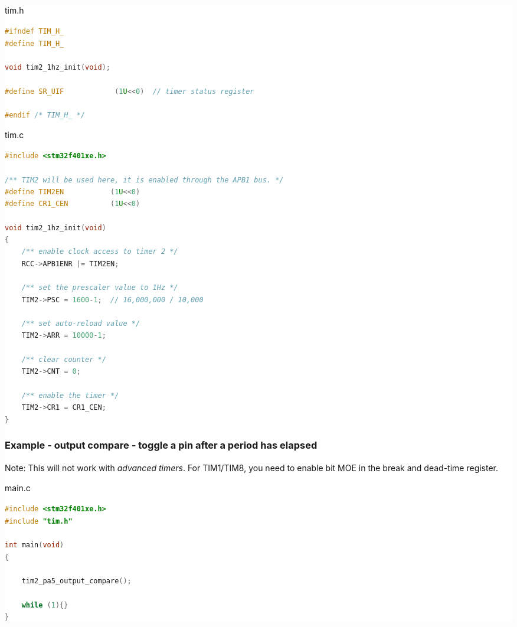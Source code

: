 tim.h

```cpp
#ifndef TIM_H_
#define TIM_H_

void tim2_1hz_init(void);

#define SR_UIF            (1U<<0)  // timer status register

#endif /* TIM_H_ */
```

tim.c

```cpp
#include <stm32f401xe.h>

/** TIM2 will be used here, it is enabled through the APB1 bus. */
#define TIM2EN           (1U<<0)
#define CR1_CEN          (1U<<0)

void tim2_1hz_init(void)
{
	/** enable clock access to timer 2 */
	RCC->APB1ENR |= TIM2EN;

	/** set the prescaler value to 1Hz */
	TIM2->PSC = 1600-1;  // 16,000,000 / 10,000

	/** set auto-reload value */
	TIM2->ARR = 10000-1;

	/** clear counter */
	TIM2->CNT = 0;

	/** enable the timer */
	TIM2->CR1 = CR1_CEN;
}
```

### Example - output compare - toggle a pin after a period has elapsed

Note: This will not work with _advanced timers_. For TIM1/TIM8, you need to enable bit MOE in the break and dead-time register.

main.c

```cpp
#include <stm32f401xe.h>
#include "tim.h"

int main(void)
{

	tim2_pa5_output_compare();

    while (1){}
}
```
